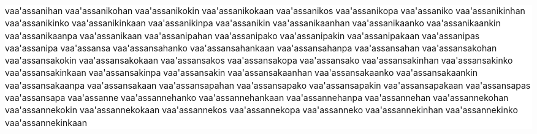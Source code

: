 vaa'assanihan
vaa'assanikohan
vaa'assanikokin
vaa'assanikokaan
vaa'assanikos
vaa'assanikopa
vaa'assaniko
vaa'assanikinhan
vaa'assanikinko
vaa'assanikinkaan
vaa'assanikinpa
vaa'assanikin
vaa'assanikaanhan
vaa'assanikaanko
vaa'assanikaankin
vaa'assanikaanpa
vaa'assanikaan
vaa'assanipahan
vaa'assanipako
vaa'assanipakin
vaa'assanipakaan
vaa'assanipas
vaa'assanipa
vaa'assansa
vaa'assansahanko
vaa'assansahankaan
vaa'assansahanpa
vaa'assansahan
vaa'assansakohan
vaa'assansakokin
vaa'assansakokaan
vaa'assansakos
vaa'assansakopa
vaa'assansako
vaa'assansakinhan
vaa'assansakinko
vaa'assansakinkaan
vaa'assansakinpa
vaa'assansakin
vaa'assansakaanhan
vaa'assansakaanko
vaa'assansakaankin
vaa'assansakaanpa
vaa'assansakaan
vaa'assansapahan
vaa'assansapako
vaa'assansapakin
vaa'assansapakaan
vaa'assansapas
vaa'assansapa
vaa'assanne
vaa'assannehanko
vaa'assannehankaan
vaa'assannehanpa
vaa'assannehan
vaa'assannekohan
vaa'assannekokin
vaa'assannekokaan
vaa'assannekos
vaa'assannekopa
vaa'assanneko
vaa'assannekinhan
vaa'assannekinko
vaa'assannekinkaan